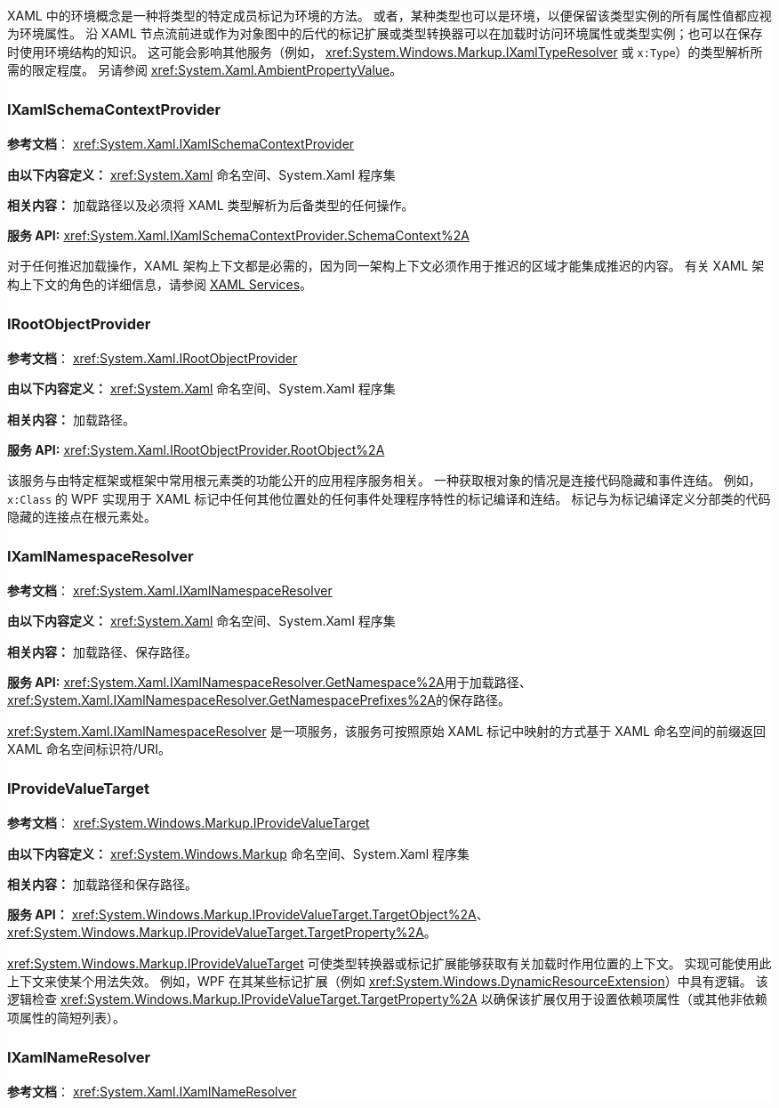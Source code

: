  XAML 中的环境概念是一种将类型的特定成员标记为环境的方法。 或者，某种类型也可以是环境，以便保留该类型实例的所有属性值都应视为环境属性。 沿 XAML 节点流前进或作为对象图中的后代的标记扩展或类型转换器可以在加载时访问环境属性或类型实例；也可以在保存时使用环境结构的知识。 这可能会影响其他服务（例如， <xref:System.Windows.Markup.IXamlTypeResolver> 或 `x:Type`）的类型解析所需的限定程度。 另请参阅 <xref:System.Xaml.AmbientPropertyValue>。  
  
### <a name="ixamlschemacontextprovider"></a>IXamlSchemaContextProvider  
 **参考文档**： <xref:System.Xaml.IXamlSchemaContextProvider>  
  
 **由以下内容定义：**  <xref:System.Xaml> 命名空间、System.Xaml 程序集  
  
 **相关内容：** 加载路径以及必须将 XAML 类型解析为后备类型的任何操作。  
  
 **服务 API:**  <xref:System.Xaml.IXamlSchemaContextProvider.SchemaContext%2A>  
  
 对于任何推迟加载操作，XAML 架构上下文都是必需的，因为同一架构上下文必须作用于推迟的区域才能集成推迟的内容。 有关 XAML 架构上下文的角色的详细信息，请参阅 [XAML Services](../../../docs/framework/xaml-services/index.md)。  
  
### <a name="irootobjectprovider"></a>IRootObjectProvider  
 **参考文档**： <xref:System.Xaml.IRootObjectProvider>  
  
 **由以下内容定义：**  <xref:System.Xaml> 命名空间、System.Xaml 程序集  
  
 **相关内容：** 加载路径。  
  
 **服务 API:**  <xref:System.Xaml.IRootObjectProvider.RootObject%2A>  
  
 该服务与由特定框架或框架中常用根元素类的功能公开的应用程序服务相关。 一种获取根对象的情况是连接代码隐藏和事件连结。 例如， `x:Class` 的 WPF 实现用于 XAML 标记中任何其他位置处的任何事件处理程序特性的标记编译和连结。 标记与为标记编译定义分部类的代码隐藏的连接点在根元素处。  
  
### <a name="ixamlnamespaceresolver"></a>IXamlNamespaceResolver  
 **参考文档**： <xref:System.Xaml.IXamlNamespaceResolver>  
  
 **由以下内容定义：**  <xref:System.Xaml> 命名空间、System.Xaml 程序集  
  
 **相关内容：** 加载路径、保存路径。  
  
 **服务 API:** <xref:System.Xaml.IXamlNamespaceResolver.GetNamespace%2A>用于加载路径、<xref:System.Xaml.IXamlNamespaceResolver.GetNamespacePrefixes%2A>的保存路径。  
  
 <xref:System.Xaml.IXamlNamespaceResolver> 是一项服务，该服务可按照原始 XAML 标记中映射的方式基于 XAML 命名空间的前缀返回 XAML 命名空间标识符/URI。  
  
### <a name="iprovidevaluetarget"></a>IProvideValueTarget  
 **参考文档**： <xref:System.Windows.Markup.IProvideValueTarget>  
  
 **由以下内容定义：**  <xref:System.Windows.Markup> 命名空间、System.Xaml 程序集  
  
 **相关内容：** 加载路径和保存路径。  
  
 **服务 API：**  <xref:System.Windows.Markup.IProvideValueTarget.TargetObject%2A>、 <xref:System.Windows.Markup.IProvideValueTarget.TargetProperty%2A>。  
  
 <xref:System.Windows.Markup.IProvideValueTarget> 可使类型转换器或标记扩展能够获取有关加载时作用位置的上下文。 实现可能使用此上下文来使某个用法失效。 例如，WPF 在其某些标记扩展（例如 <xref:System.Windows.DynamicResourceExtension>）中具有逻辑。 该逻辑检查 <xref:System.Windows.Markup.IProvideValueTarget.TargetProperty%2A> 以确保该扩展仅用于设置依赖项属性（或其他非依赖项属性的简短列表）。  
  
### <a name="ixamlnameresolver"></a>IXamlNameResolver  
 **参考文档**： <xref:System.Xaml.IXamlNameResolver>  
  